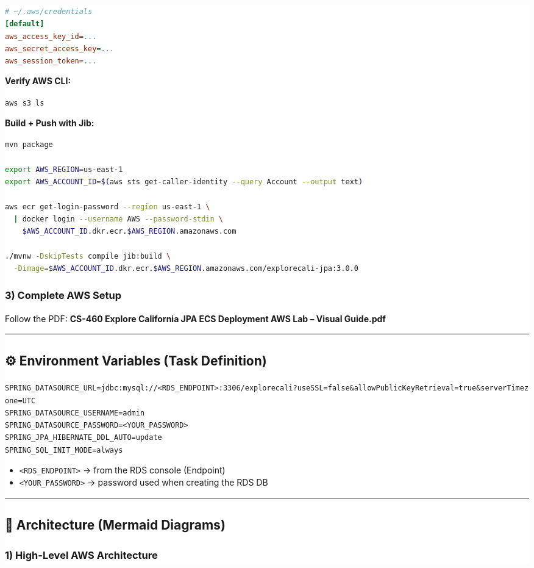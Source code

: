 ```ini
# ~/.aws/credentials
[default]
aws_access_key_id=...
aws_secret_access_key=...
aws_session_token=...
```

**Verify AWS CLI:**

```bash
aws s3 ls
```

**Build + Push with Jib:**

```bash
mvn package

export AWS_REGION=us-east-1
export AWS_ACCOUNT_ID=$(aws sts get-caller-identity --query Account --output text)

aws ecr get-login-password --region us-east-1 \
  | docker login --username AWS --password-stdin \
    $AWS_ACCOUNT_ID.dkr.ecr.$AWS_REGION.amazonaws.com

./mvnw -DskipTests compile jib:build \
  -Dimage=$AWS_ACCOUNT_ID.dkr.ecr.$AWS_REGION.amazonaws.com/explorecali-jpa:3.0.0
```

### 3) Complete AWS Setup

Follow the PDF: **CS-460 Explore California JPA ECS Deployment AWS Lab – Visual Guide.pdf**

---

## ⚙️ Environment Variables (Task Definition)

```env
SPRING_DATASOURCE_URL=jdbc:mysql://<RDS_ENDPOINT>:3306/explorecali?useSSL=false&allowPublicKeyRetrieval=true&serverTimezone=UTC
SPRING_DATASOURCE_USERNAME=admin
SPRING_DATASOURCE_PASSWORD=<YOUR_PASSWORD>
SPRING_JPA_HIBERNATE_DDL_AUTO=update
SPRING_SQL_INIT_MODE=always
```

* `<RDS_ENDPOINT>` → from the RDS console (Endpoint)
* `<YOUR_PASSWORD>` → password used when creating the RDS DB

---

## 🧭 Architecture (Mermaid Diagrams)

### 1) High-Level AWS Architecture
